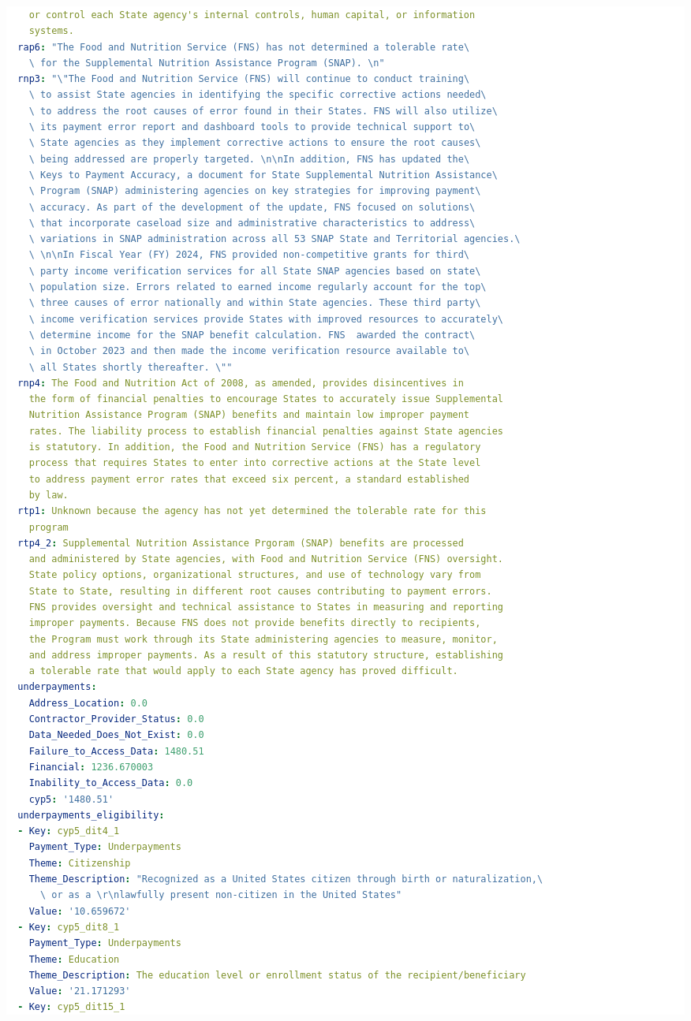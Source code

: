 ```yaml
    or control each State agency's internal controls, human capital, or information
    systems.
  rap6: "The Food and Nutrition Service (FNS) has not determined a tolerable rate\
    \ for the Supplemental Nutrition Assistance Program (SNAP). \n"
  rnp3: "\"The Food and Nutrition Service (FNS) will continue to conduct training\
    \ to assist State agencies in identifying the specific corrective actions needed\
    \ to address the root causes of error found in their States. FNS will also utilize\
    \ its payment error report and dashboard tools to provide technical support to\
    \ State agencies as they implement corrective actions to ensure the root causes\
    \ being addressed are properly targeted. \n\nIn addition, FNS has updated the\
    \ Keys to Payment Accuracy, a document for State Supplemental Nutrition Assistance\
    \ Program (SNAP) administering agencies on key strategies for improving payment\
    \ accuracy. As part of the development of the update, FNS focused on solutions\
    \ that incorporate caseload size and administrative characteristics to address\
    \ variations in SNAP administration across all 53 SNAP State and Territorial agencies.\
    \ \n\nIn Fiscal Year (FY) 2024, FNS provided non-competitive grants for third\
    \ party income verification services for all State SNAP agencies based on state\
    \ population size. Errors related to earned income regularly account for the top\
    \ three causes of error nationally and within State agencies. These third party\
    \ income verification services provide States with improved resources to accurately\
    \ determine income for the SNAP benefit calculation. FNS  awarded the contract\
    \ in October 2023 and then made the income verification resource available to\
    \ all States shortly thereafter. \""
  rnp4: The Food and Nutrition Act of 2008, as amended, provides disincentives in
    the form of financial penalties to encourage States to accurately issue Supplemental
    Nutrition Assistance Program (SNAP) benefits and maintain low improper payment
    rates. The liability process to establish financial penalties against State agencies
    is statutory. In addition, the Food and Nutrition Service (FNS) has a regulatory
    process that requires States to enter into corrective actions at the State level
    to address payment error rates that exceed six percent, a standard established
    by law.
  rtp1: Unknown because the agency has not yet determined the tolerable rate for this
    program
  rtp4_2: Supplemental Nutrition Assistance Prgoram (SNAP) benefits are processed
    and administered by State agencies, with Food and Nutrition Service (FNS) oversight.
    State policy options, organizational structures, and use of technology vary from
    State to State, resulting in different root causes contributing to payment errors.
    FNS provides oversight and technical assistance to States in measuring and reporting
    improper payments. Because FNS does not provide benefits directly to recipients,
    the Program must work through its State administering agencies to measure, monitor,
    and address improper payments. As a result of this statutory structure, establishing
    a tolerable rate that would apply to each State agency has proved difficult.
  underpayments:
    Address_Location: 0.0
    Contractor_Provider_Status: 0.0
    Data_Needed_Does_Not_Exist: 0.0
    Failure_to_Access_Data: 1480.51
    Financial: 1236.670003
    Inability_to_Access_Data: 0.0
    cyp5: '1480.51'
  underpayments_eligibility:
  - Key: cyp5_dit4_1
    Payment_Type: Underpayments
    Theme: Citizenship
    Theme_Description: "Recognized as a United States citizen through birth or naturalization,\
      \ or as a \r\nlawfully present non-citizen in the United States"
    Value: '10.659672'
  - Key: cyp5_dit8_1
    Payment_Type: Underpayments
    Theme: Education
    Theme_Description: The education level or enrollment status of the recipient/beneficiary
    Value: '21.171293'
  - Key: cyp5_dit15_1
```
